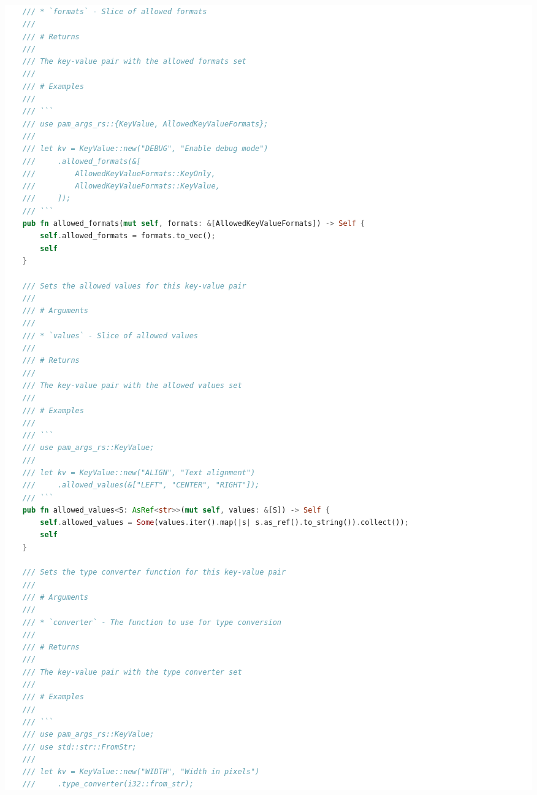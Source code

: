 ```rust
    /// * `formats` - Slice of allowed formats
    ///
    /// # Returns
    ///
    /// The key-value pair with the allowed formats set
    ///
    /// # Examples
    ///
    /// ```
    /// use pam_args_rs::{KeyValue, AllowedKeyValueFormats};
    ///
    /// let kv = KeyValue::new("DEBUG", "Enable debug mode")
    ///     .allowed_formats(&[
    ///         AllowedKeyValueFormats::KeyOnly,
    ///         AllowedKeyValueFormats::KeyValue,
    ///     ]);
    /// ```
    pub fn allowed_formats(mut self, formats: &[AllowedKeyValueFormats]) -> Self {
        self.allowed_formats = formats.to_vec();
        self
    }
    
    /// Sets the allowed values for this key-value pair
    ///
    /// # Arguments
    ///
    /// * `values` - Slice of allowed values
    ///
    /// # Returns
    ///
    /// The key-value pair with the allowed values set
    ///
    /// # Examples
    ///
    /// ```
    /// use pam_args_rs::KeyValue;
    ///
    /// let kv = KeyValue::new("ALIGN", "Text alignment")
    ///     .allowed_values(&["LEFT", "CENTER", "RIGHT"]);
    /// ```
    pub fn allowed_values<S: AsRef<str>>(mut self, values: &[S]) -> Self {
        self.allowed_values = Some(values.iter().map(|s| s.as_ref().to_string()).collect());
        self
    }
    
    /// Sets the type converter function for this key-value pair
    ///
    /// # Arguments
    ///
    /// * `converter` - The function to use for type conversion
    ///
    /// # Returns
    ///
    /// The key-value pair with the type converter set
    ///
    /// # Examples
    ///
    /// ```
    /// use pam_args_rs::KeyValue;
    /// use std::str::FromStr;
    ///
    /// let kv = KeyValue::new("WIDTH", "Width in pixels")
    ///     .type_converter(i32::from_str);
```